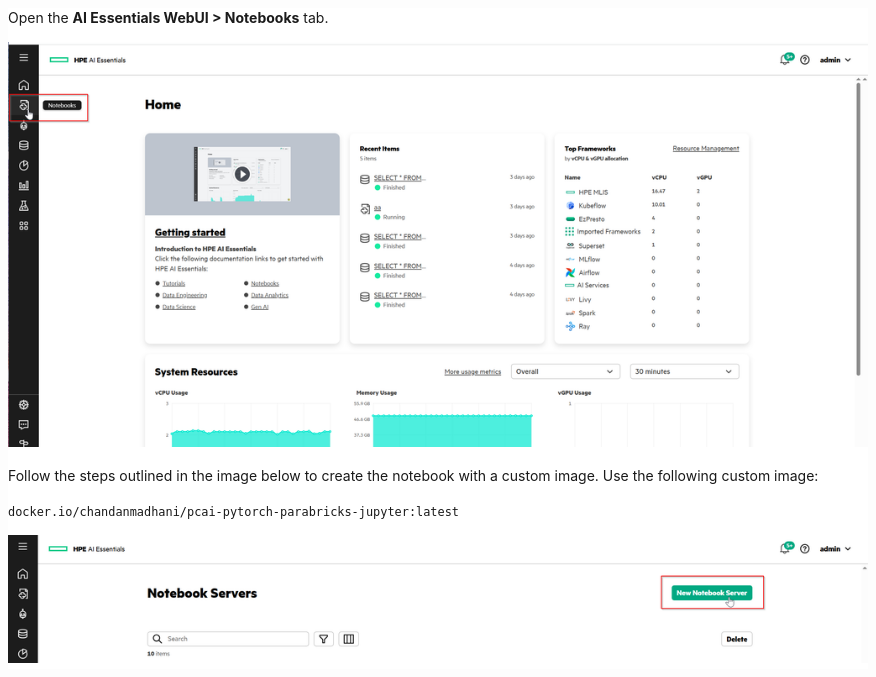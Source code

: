 Open the **AI Essentials WebUI > Notebooks** tab.

![Alt text](images/AIE_home_page.png)

Follow the steps outlined in the image below to create the notebook with a custom image. Use the following custom image:

```bash
docker.io/chandanmadhani/pcai-pytorch-parabricks-jupyter:latest
```

![Alt text](images/New_notebook_server.png)